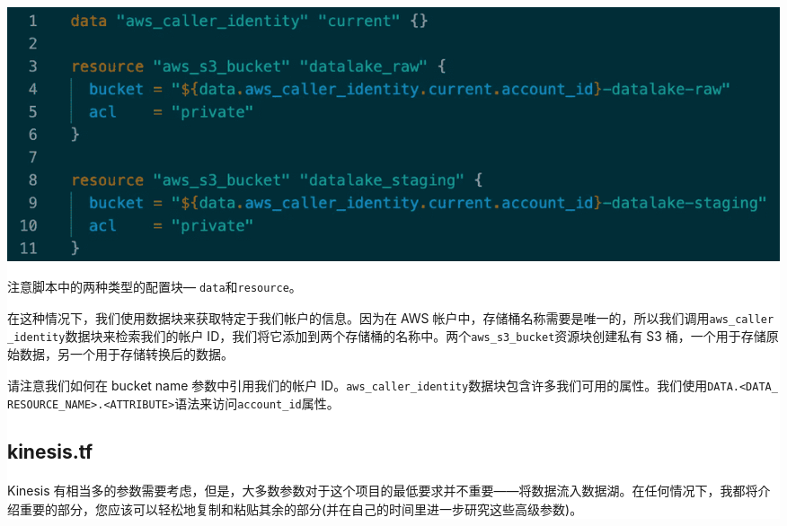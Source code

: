 ![](img/0103dd3659af5ff3268e92a426dcad31.png)

注意脚本中的两种类型的配置块— `data`和`resource`。

在这种情况下，我们使用数据块来获取特定于我们帐户的信息。因为在 AWS 帐户中，存储桶名称需要是唯一的，所以我们调用`aws_caller_identity`数据块来检索我们的帐户 ID，我们将它添加到两个存储桶的名称中。两个`aws_s3_bucket`资源块创建私有 S3 桶，一个用于存储原始数据，另一个用于存储转换后的数据。

请注意我们如何在 bucket name 参数中引用我们的帐户 ID。`aws_caller_identity`数据块包含许多我们可用的属性。我们使用`DATA.<DATA_RESOURCE_NAME>.<ATTRIBUTE>`语法来访问`account_id`属性。

## kinesis.tf

Kinesis 有相当多的参数需要考虑，但是，大多数参数对于这个项目的最低要求并不重要——将数据流入数据湖。在任何情况下，我都将介绍重要的部分，您应该可以轻松地复制和粘贴其余的部分(并在自己的时间里进一步研究这些高级参数)。
